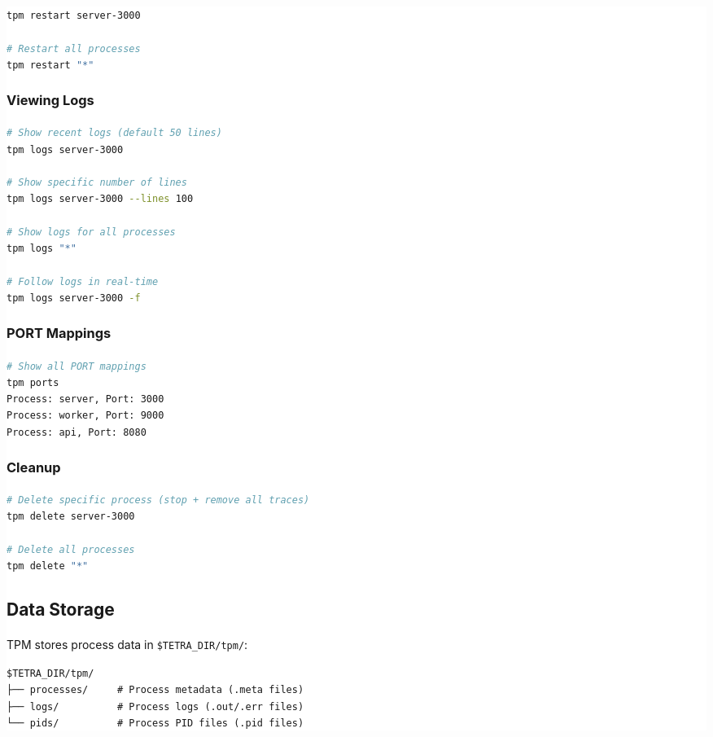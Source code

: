 ```bash
tpm restart server-3000

# Restart all processes  
tpm restart "*"
```

### Viewing Logs

```bash
# Show recent logs (default 50 lines)
tpm logs server-3000

# Show specific number of lines
tpm logs server-3000 --lines 100

# Show logs for all processes
tpm logs "*"

# Follow logs in real-time
tpm logs server-3000 -f
```

### PORT Mappings

```bash
# Show all PORT mappings
tpm ports
Process: server, Port: 3000
Process: worker, Port: 9000
Process: api, Port: 8080
```

### Cleanup

```bash
# Delete specific process (stop + remove all traces)
tpm delete server-3000

# Delete all processes
tpm delete "*"
```

## Data Storage

TPM stores process data in `$TETRA_DIR/tpm/`:

```
$TETRA_DIR/tpm/
├── processes/     # Process metadata (.meta files)
├── logs/          # Process logs (.out/.err files)  
└── pids/          # Process PID files (.pid files)
```
